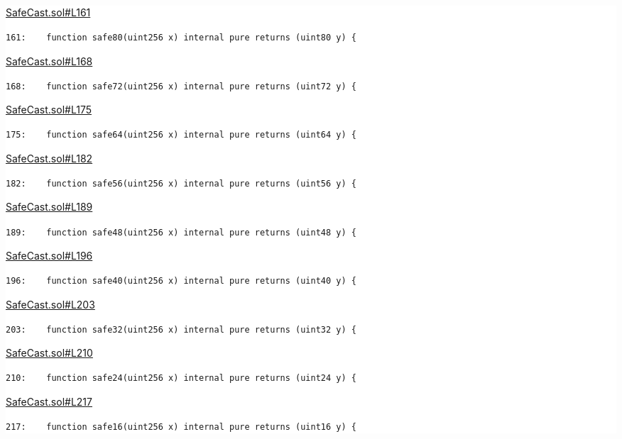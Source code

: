 [SafeCast.sol#L161](https://github.com/code-423n4/2022-10-traderjoe/blob/main/src/libraries/SafeCast.sol#L161)

```
161:    function safe80(uint256 x) internal pure returns (uint80 y) {
```

[SafeCast.sol#L168](https://github.com/code-423n4/2022-10-traderjoe/blob/main/src/libraries/SafeCast.sol#L168)

```
168:    function safe72(uint256 x) internal pure returns (uint72 y) {
```

[SafeCast.sol#L175](https://github.com/code-423n4/2022-10-traderjoe/blob/main/src/libraries/SafeCast.sol#L175)

```
175:    function safe64(uint256 x) internal pure returns (uint64 y) {
```

[SafeCast.sol#L182](https://github.com/code-423n4/2022-10-traderjoe/blob/main/src/libraries/SafeCast.sol#L182)

```
182:    function safe56(uint256 x) internal pure returns (uint56 y) {
```

[SafeCast.sol#L189](https://github.com/code-423n4/2022-10-traderjoe/blob/main/src/libraries/SafeCast.sol#L189)

```
189:    function safe48(uint256 x) internal pure returns (uint48 y) {
```

[SafeCast.sol#L196](https://github.com/code-423n4/2022-10-traderjoe/blob/main/src/libraries/SafeCast.sol#L196)

```
196:    function safe40(uint256 x) internal pure returns (uint40 y) {
```

[SafeCast.sol#L203](https://github.com/code-423n4/2022-10-traderjoe/blob/main/src/libraries/SafeCast.sol#L203)

```
203:    function safe32(uint256 x) internal pure returns (uint32 y) {
```

[SafeCast.sol#L210](https://github.com/code-423n4/2022-10-traderjoe/blob/main/src/libraries/SafeCast.sol#L210)

```
210:    function safe24(uint256 x) internal pure returns (uint24 y) {
```

[SafeCast.sol#L217](https://github.com/code-423n4/2022-10-traderjoe/blob/main/src/libraries/SafeCast.sol#L217)

```
217:    function safe16(uint256 x) internal pure returns (uint16 y) {
```
